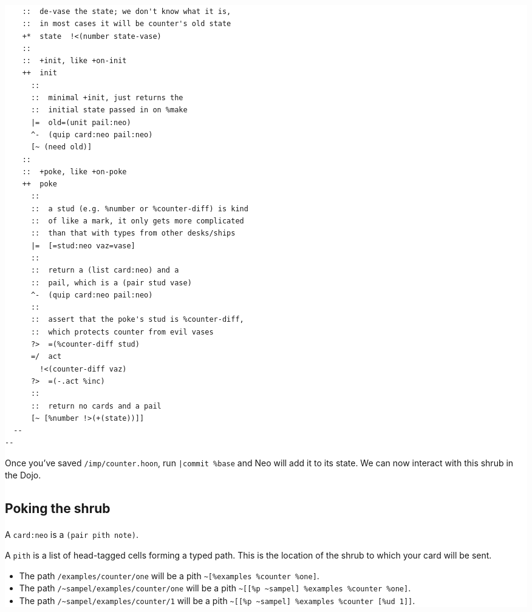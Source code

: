 ```hoon
    ::  de-vase the state; we don't know what it is,
    ::  in most cases it will be counter's old state
    +*  state  !<(number state-vase)
    ::
    ::  +init, like +on-init
    ++  init
      ::
      ::  minimal +init, just returns the
      ::  initial state passed in on %make
      |=  old=(unit pail:neo)
      ^-  (quip card:neo pail:neo)
      [~ (need old)]
    ::
    ::  +poke, like +on-poke
    ++  poke
      ::
      ::  a stud (e.g. %number or %counter-diff) is kind
      ::  of like a mark, it only gets more complicated
      ::  than that with types from other desks/ships
      |=  [=stud:neo vaz=vase]
      ::
      ::  return a (list card:neo) and a
      ::  pail, which is a (pair stud vase)
      ^-  (quip card:neo pail:neo)
      ::
      ::  assert that the poke's stud is %counter-diff,
      ::  which protects counter from evil vases
      ?>  =(%counter-diff stud)
      =/  act
        !<(counter-diff vaz)
      ?>  =(-.act %inc)
      ::
      ::  return no cards and a pail
      [~ [%number !>(+(state))]]
  --
--
```

Once you’ve saved `/imp/counter.hoon`, run `|commit %base` and Neo will add it to its state. We can now interact with this shrub in the Dojo.

## Poking the shrub
A `card:neo` is a `(pair pith note)`.

A `pith` is a list of head-tagged cells forming a typed path. This is the location of the shrub to which your card will be sent.
* The path `/examples/counter/one` will be a pith `~[%examples %counter %one]`.
* The path `/~sampel/examples/counter/one` will be a pith `~[[%p ~sampel] %examples %counter %one]`.
* The path `/~sampel/examples/counter/1` will be a pith `~[[%p ~sampel] %examples %counter [%ud 1]]`.
